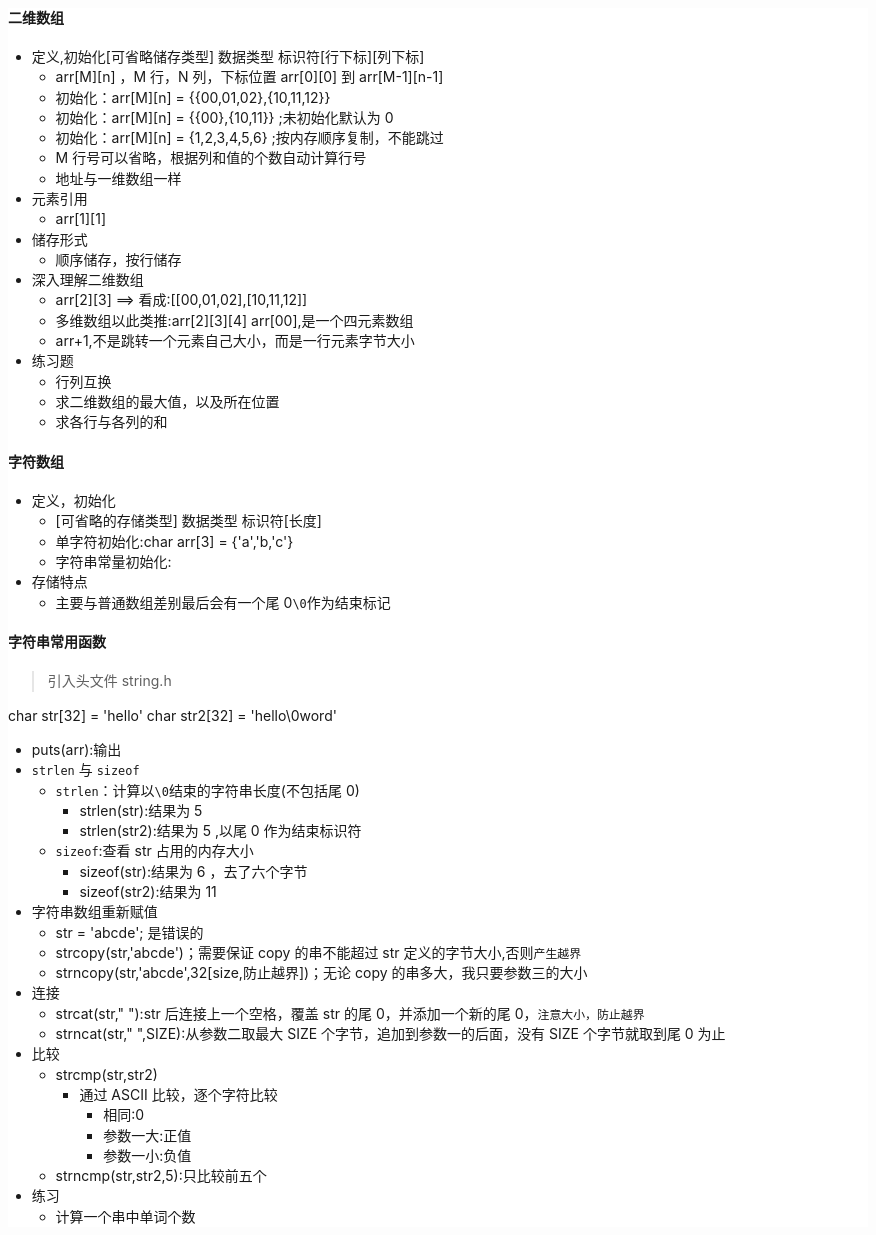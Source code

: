 #### 二维数组

-   定义,初始化[可省略储存类型] 数据类型 标识符[行下标][列下标]
    -   arr[M][n] ，M 行，N 列，下标位置 arr[0][0] 到 arr[M-1][n-1]
    -   初始化：arr[M][n] = {{00,01,02},{10,11,12}}
    -   初始化：arr[M][n] = {{00},{10,11}} ;未初始化默认为 0
    -   初始化：arr[M][n] = {1,2,3,4,5,6} ;按内存顺序复制，不能跳过
    -   M 行号可以省略，根据列和值的个数自动计算行号
    -   地址与一维数组一样
-   元素引用
    -   arr[1][1]
-   储存形式
    -   顺序储存，按行储存
-   深入理解二维数组
    -   arr[2][3] ==> 看成:[[00,01,02],[10,11,12]]
    -   多维数组以此类推:arr[2][3][4] arr[00],是一个四元素数组
    -   arr+1,不是跳转一个元素自己大小，而是一行元素字节大小
-   练习题
    -   行列互换
    -   求二维数组的最大值，以及所在位置
    -   求各行与各列的和

#### 字符数组

-   定义，初始化
    -   [可省略的存储类型] 数据类型 标识符[长度]
    -   单字符初始化:char arr[3] = {'a','b,'c'}
    -   字符串常量初始化:
-   存储特点
    -   主要与普通数组差别最后会有一个尾 0`\0`作为结束标记

#### 字符串常用函数

> 引入头文件 string.h

char str[32] = 'hello'
char str2[32] = 'hello\0word'

-   puts(arr):输出
-   `strlen` 与 `sizeof`
    -   `strlen`：计算以`\0`结束的字符串长度(不包括尾 0)
        -   strlen(str):结果为 5
        -   strlen(str2):结果为 5 ,以尾 0 作为结束标识符
    -   `sizeof`:查看 str 占用的内存大小
        -   sizeof(str):结果为 6 ，去了六个字节
        -   sizeof(str2):结果为 11
-   字符串数组重新赋值
    -   str = 'abcde'; 是错误的
    -   strcopy(str,'abcde')；需要保证 copy 的串不能超过 str 定义的字节大小,否则`产生越界`
    -   strncopy(str,'abcde',32[size,防止越界])；无论 copy 的串多大，我只要参数三的大小
-   连接
    -   strcat(str," "):str 后连接上一个空格，覆盖 str 的尾 0，并添加一个新的尾 0，`注意大小，防止越界`
    -   strncat(str," ",SIZE):从参数二取最大 SIZE 个字节，追加到参数一的后面，没有 SIZE 个字节就取到尾 0 为止
-   比较
    -   strcmp(str,str2)
        -   通过 ASCII 比较，逐个字符比较
            -   相同:0
            -   参数一大:正值
            -   参数一小:负值
    -   strncmp(str,str2,5):只比较前五个
-   练习
    -   计算一个串中单词个数

